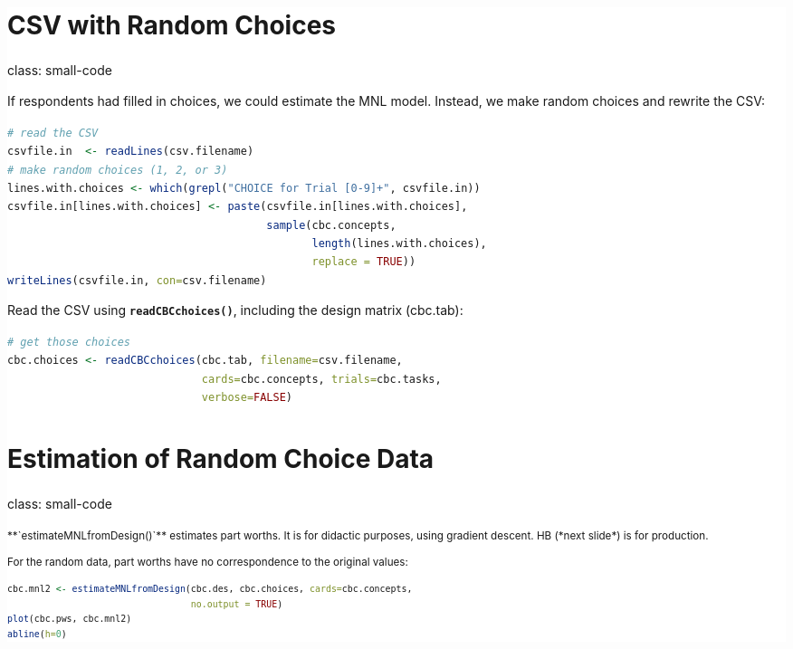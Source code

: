 
CSV with Random Choices
==========================
class: small-code

If respondents had filled in choices, we could estimate the MNL model.
Instead, we make random choices and rewrite the CSV:

```r
# read the CSV
csvfile.in  <- readLines(csv.filename)
# make random choices (1, 2, or 3)
lines.with.choices <- which(grepl("CHOICE for Trial [0-9]+", csvfile.in))
csvfile.in[lines.with.choices] <- paste(csvfile.in[lines.with.choices],
                                        sample(cbc.concepts,
                                               length(lines.with.choices),
                                               replace = TRUE))
writeLines(csvfile.in, con=csv.filename)
```
Read the CSV using **`readCBCchoices()`**, including the
design matrix (cbc.tab):

```r
# get those choices
cbc.choices <- readCBCchoices(cbc.tab, filename=csv.filename,
                              cards=cbc.concepts, trials=cbc.tasks,
                              verbose=FALSE)
```


Estimation of Random Choice Data
===================================
class: small-code

<small>
**`estimateMNLfromDesign()`** estimates part worths. It is for didactic
purposes, using gradient descent. HB (*next slide*) is for production.

For the random data, part worths have no
correspondence to the original values:

```r
cbc.mnl2 <- estimateMNLfromDesign(cbc.des, cbc.choices, cards=cbc.concepts,
                                  no.output = TRUE)
plot(cbc.pws, cbc.mnl2)
abline(h=0)
```
